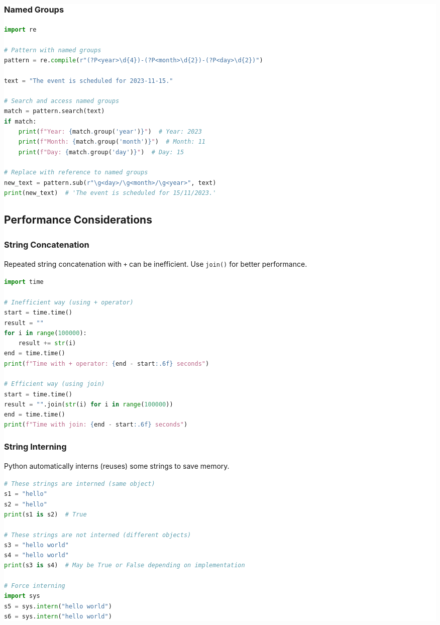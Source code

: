 ### Named Groups

```python
import re

# Pattern with named groups
pattern = re.compile(r"(?P<year>\d{4})-(?P<month>\d{2})-(?P<day>\d{2})")

text = "The event is scheduled for 2023-11-15."

# Search and access named groups
match = pattern.search(text)
if match:
    print(f"Year: {match.group('year')}")  # Year: 2023
    print(f"Month: {match.group('month')}")  # Month: 11
    print(f"Day: {match.group('day')}")  # Day: 15

# Replace with reference to named groups
new_text = pattern.sub(r"\g<day>/\g<month>/\g<year>", text)
print(new_text)  # 'The event is scheduled for 15/11/2023.'
```

## Performance Considerations

### String Concatenation

Repeated string concatenation with `+` can be inefficient. Use `join()` for better performance.

```python
import time

# Inefficient way (using + operator)
start = time.time()
result = ""
for i in range(100000):
    result += str(i)
end = time.time()
print(f"Time with + operator: {end - start:.6f} seconds")

# Efficient way (using join)
start = time.time()
result = "".join(str(i) for i in range(100000))
end = time.time()
print(f"Time with join: {end - start:.6f} seconds")
```

### String Interning

Python automatically interns (reuses) some strings to save memory.

```python
# These strings are interned (same object)
s1 = "hello"
s2 = "hello"
print(s1 is s2)  # True

# These strings are not interned (different objects)
s3 = "hello world"
s4 = "hello world"
print(s3 is s4)  # May be True or False depending on implementation

# Force interning
import sys
s5 = sys.intern("hello world")
s6 = sys.intern("hello world")
```